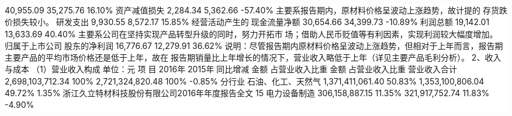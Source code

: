 40,955.09
35,275.76
16.10%
资产减值损失
2,284.34
5,362.66
-57.40%
主要系报告期内，原材料价格呈波动上涨趋势，故计提的
存货跌价损失较小。
研发支出
9,930.55
8,572.17
15.85%
经营活动产生的
现金流量净额
30,654.66
34,399.73
-10.89%
利润总额
19,142.01
13,633.69
40.40%
主要系公司在坚持实现产品转型升级的同时，努力开拓市
场；借助人民币贬值等有利因素，实现利润较大幅度增加。
归属于上市公司
股东的净利润
16,776.67
12,279.91
36.62%
说明：尽管报告期内原材料价格呈波动上涨趋势，但相对于上年而言，报告期主要产品的平均市场价格还是低于上年，故在
报告期销量比上年增长的情况下，营业收入略低于上年（详见主要产品毛利分析）。
2、收入与成本
（1）营业收入构成
单位：元
项
目
2016年
2015年
同比增减
金额
占营业收入比重
金额
占营业收入比重
营业收入合计
2,698,103,712.34
100%
2,721,324,820.48
100%
-0.85%
分行业
石油、化工、天然气
1,371,411,061.40
50.83%
1,353,100,806.04
49.72%
1.35%
浙江久立特材科技股份有限公司2016年年度报告全文
15
电力设备制造
306,158,887.15
11.35%
321,917,752.74
11.83%
-4.90%